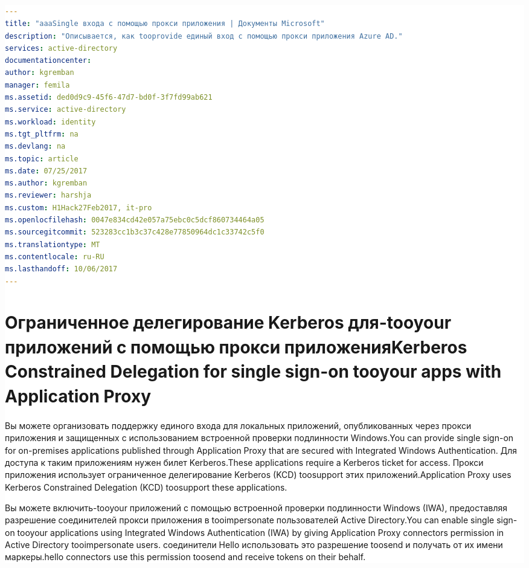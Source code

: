 ```yaml
---
title: "aaaSingle входа с помощью прокси приложения | Документы Microsoft"
description: "Описывается, как tooprovide единый вход с помощью прокси приложения Azure AD."
services: active-directory
documentationcenter: 
author: kgremban
manager: femila
ms.assetid: ded0d9c9-45f6-47d7-bd0f-3f7fd99ab621
ms.service: active-directory
ms.workload: identity
ms.tgt_pltfrm: na
ms.devlang: na
ms.topic: article
ms.date: 07/25/2017
ms.author: kgremban
ms.reviewer: harshja
ms.custom: H1Hack27Feb2017, it-pro
ms.openlocfilehash: 0047e834cd42e057a75ebc0c5dcf860734464a05
ms.sourcegitcommit: 523283cc1b3c37c428e77850964dc1c33742c5f0
ms.translationtype: MT
ms.contentlocale: ru-RU
ms.lasthandoff: 10/06/2017
---
```

# <a name="kerberos-constrained-delegation-for-single-sign-on-tooyour-apps-with-application-proxy"></a><span data-ttu-id="17f01-103">Ограниченное делегирование Kerberos для-tooyour приложений с помощью прокси приложения</span><span class="sxs-lookup"><span data-stu-id="17f01-103">Kerberos Constrained Delegation for single sign-on tooyour apps with Application Proxy</span></span>

<span data-ttu-id="17f01-104">Вы можете организовать поддержку единого входа для локальных приложений, опубликованных через прокси приложения и защищенных с использованием встроенной проверки подлинности Windows.</span><span class="sxs-lookup"><span data-stu-id="17f01-104">You can provide single sign-on for on-premises applications published through Application Proxy that are secured with Integrated Windows Authentication.</span></span> <span data-ttu-id="17f01-105">Для доступа к таким приложениям нужен билет Kerberos.</span><span class="sxs-lookup"><span data-stu-id="17f01-105">These applications require a Kerberos ticket for access.</span></span> <span data-ttu-id="17f01-106">Прокси приложения использует ограниченное делегирование Kerberos (KCD) toosupport этих приложений.</span><span class="sxs-lookup"><span data-stu-id="17f01-106">Application Proxy uses Kerberos Constrained Delegation (KCD) toosupport these applications.</span></span> 

<span data-ttu-id="17f01-107">Вы можете включить-tooyour приложений с помощью встроенной проверки подлинности Windows (IWA), предоставляя разрешение соединителей прокси приложения в tooimpersonate пользователей Active Directory.</span><span class="sxs-lookup"><span data-stu-id="17f01-107">You can enable single sign-on tooyour applications using Integrated Windows Authentication (IWA) by giving Application Proxy connectors permission in Active Directory tooimpersonate users.</span></span> <span data-ttu-id="17f01-108">соединители Hello использовать это разрешение toosend и получать от их имени маркеры.</span><span class="sxs-lookup"><span data-stu-id="17f01-108">hello connectors use this permission toosend and receive tokens on their behalf.</span></span>
